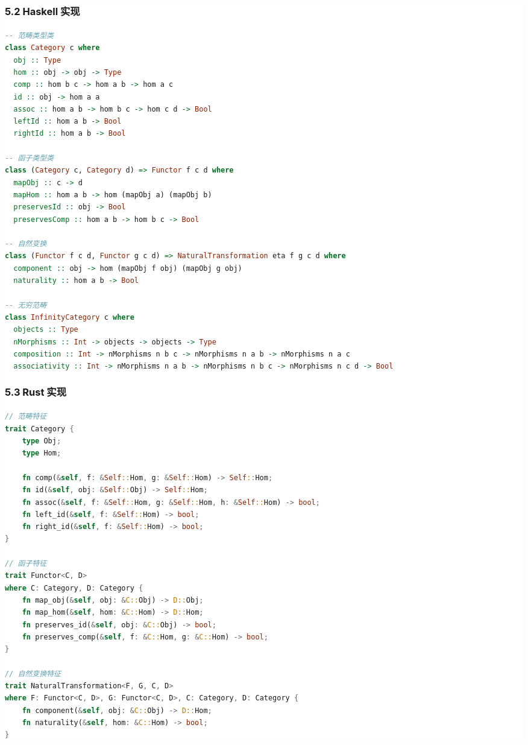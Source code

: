 ### 5.2 Haskell 实现

```haskell
-- 范畴类型类
class Category c where
  obj :: Type
  hom :: obj -> obj -> Type
  comp :: hom b c -> hom a b -> hom a c
  id :: obj -> hom a a
  assoc :: hom a b -> hom b c -> hom c d -> Bool
  leftId :: hom a b -> Bool
  rightId :: hom a b -> Bool

-- 函子类型类
class (Category c, Category d) => Functor f c d where
  mapObj :: c -> d
  mapHom :: hom a b -> hom (mapObj a) (mapObj b)
  preservesId :: obj -> Bool
  preservesComp :: hom a b -> hom b c -> Bool

-- 自然变换
class (Functor f c d, Functor g c d) => NaturalTransformation eta f g c d where
  component :: obj -> hom (mapObj f obj) (mapObj g obj)
  naturality :: hom a b -> Bool

-- 无穷范畴
class InfinityCategory c where
  objects :: Type
  nMorphisms :: Int -> objects -> objects -> Type
  composition :: Int -> nMorphisms n b c -> nMorphisms n a b -> nMorphisms n a c
  associativity :: Int -> nMorphisms n a b -> nMorphisms n b c -> nMorphisms n c d -> Bool
```

### 5.3 Rust 实现

```rust
// 范畴特征
trait Category {
    type Obj;
    type Hom;
    
    fn comp(&self, f: &Self::Hom, g: &Self::Hom) -> Self::Hom;
    fn id(&self, obj: &Self::Obj) -> Self::Hom;
    fn assoc(&self, f: &Self::Hom, g: &Self::Hom, h: &Self::Hom) -> bool;
    fn left_id(&self, f: &Self::Hom) -> bool;
    fn right_id(&self, f: &Self::Hom) -> bool;
}

// 函子特征
trait Functor<C, D> 
where C: Category, D: Category {
    fn map_obj(&self, obj: &C::Obj) -> D::Obj;
    fn map_hom(&self, hom: &C::Hom) -> D::Hom;
    fn preserves_id(&self, obj: &C::Obj) -> bool;
    fn preserves_comp(&self, f: &C::Hom, g: &C::Hom) -> bool;
}

// 自然变换特征
trait NaturalTransformation<F, G, C, D>
where F: Functor<C, D>, G: Functor<C, D>, C: Category, D: Category {
    fn component(&self, obj: &C::Obj) -> D::Hom;
    fn naturality(&self, hom: &C::Hom) -> bool;
}

```
